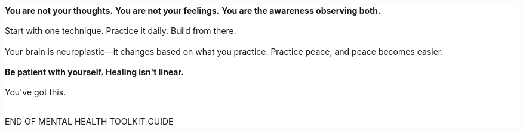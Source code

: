 **You are not your thoughts.**
**You are not your feelings.**
**You are the awareness observing both.**

Start with one technique. Practice it daily. Build from there.

Your brain is neuroplastic—it changes based on what you practice. Practice peace, and peace becomes easier.

**Be patient with yourself. Healing isn't linear.**

You've got this.

---

END OF MENTAL HEALTH TOOLKIT GUIDE
